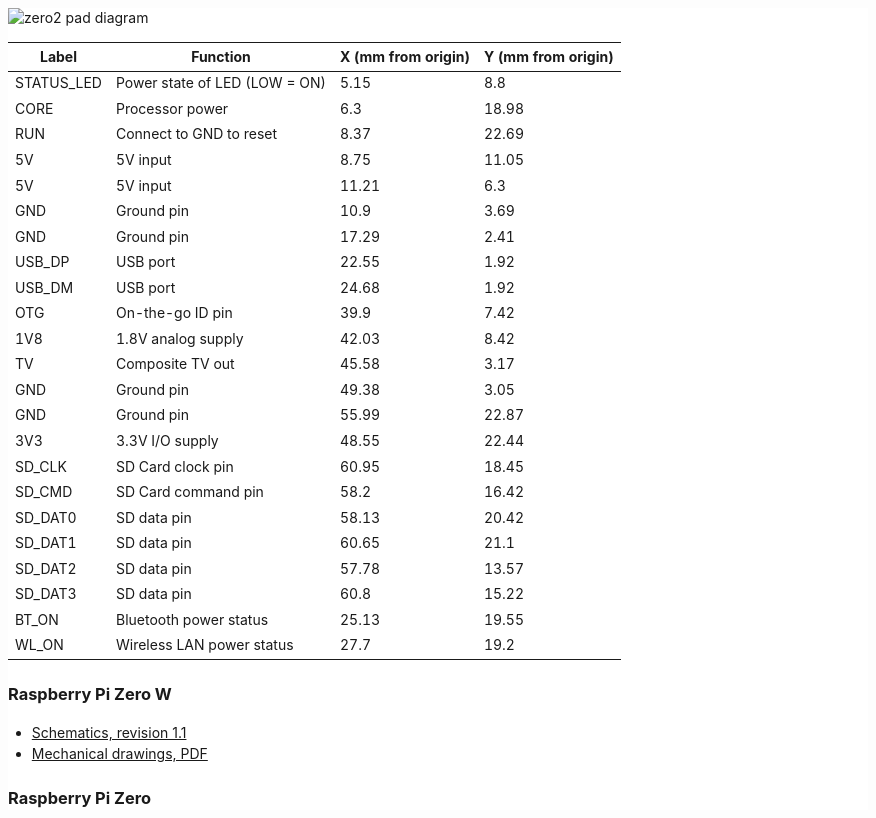 ![zero2 pad diagram](https://www.raspberrypi.com/documentation/computers/images/zero2-pad-diagram.png?hash=2e74c93201a0f4ee0c22848ce2cfa382)

| Label          | Function                          | X (mm from origin) | Y (mm from origin) |
| ---------------- | ----------------------------------- | -------------------- | -------------------- |
| STATUS\_LED | Power state of LED (LOW \= ON) | 5.15               | 8.8                |
| CORE           | Processor power                   | 6.3                | 18.98              |
| RUN            | Connect to GND to reset           | 8.37               | 22.69              |
| 5V             | 5V input                          | 8.75               | 11.05              |
| 5V             | 5V input                          | 11.21              | 6.3                |
| GND            | Ground pin                        | 10.9               | 3.69               |
| GND            | Ground pin                        | 17.29              | 2.41               |
| USB\_DP     | USB port                          | 22.55              | 1.92               |
| USB\_DM     | USB port                          | 24.68              | 1.92               |
| OTG            | On-the-go ID pin                  | 39.9               | 7.42               |
| 1V8            | 1.8V analog supply                | 42.03              | 8.42               |
| TV             | Composite TV out                  | 45.58              | 3.17               |
| GND            | Ground pin                        | 49.38              | 3.05               |
| GND            | Ground pin                        | 55.99              | 22.87              |
| 3V3            | 3.3V I/O supply                   | 48.55              | 22.44              |
| SD\_CLK     | SD Card clock pin                 | 60.95              | 18.45              |
| SD\_CMD     | SD Card command pin               | 58.2               | 16.42              |
| SD\_DAT0    | SD data pin                       | 58.13              | 20.42              |
| SD\_DAT1    | SD data pin                       | 60.65              | 21.1               |
| SD\_DAT2    | SD data pin                       | 57.78              | 13.57              |
| SD\_DAT3    | SD data pin                       | 60.8               | 15.22              |
| BT\_ON      | Bluetooth power status            | 25.13              | 19.55              |
| WL\_ON      | Wireless LAN power status         | 27.7               | 19.2               |

### Raspberry Pi Zero W

* [Schematics, revision 1.1](https://datasheets.raspberrypi.com/rpizero/raspberry-pi-zero-w-reduced-schematics.pdf)
* [Mechanical drawings, PDF](https://datasheets.raspberrypi.com/rpizero/raspberry-pi-zero-w-mechanical-drawing.pdf)

### Raspberry Pi Zero
